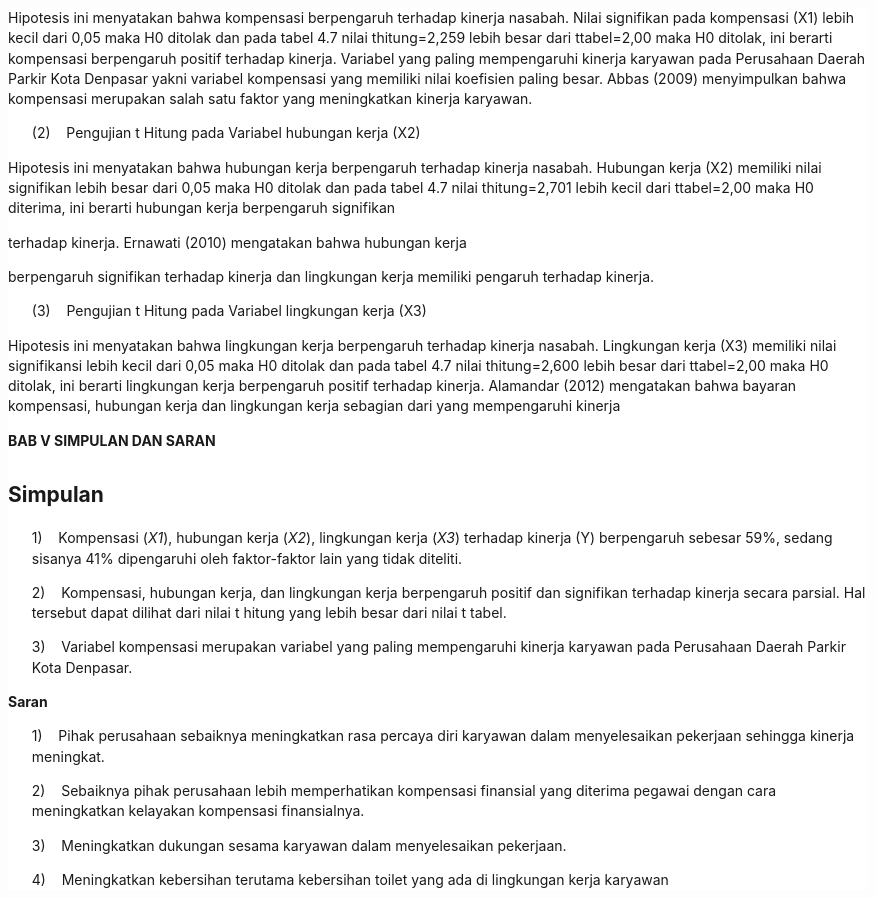 <p><span class="font4">Hipotesis ini menyatakan bahwa kompensasi berpengaruh terhadap kinerja nasabah. Nilai signifikan pada kompensasi (X1) lebih kecil dari 0,05 maka H</span><span class="font2">0 </span><span class="font4">ditolak dan pada tabel 4.7 nilai t</span><span class="font2">hitung</span><span class="font4">=2,259 lebih besar dari t</span><span class="font2">tabel</span><span class="font4">=2,00 maka H</span><span class="font2">0 </span><span class="font4">ditolak, ini berarti kompensasi berpengaruh positif terhadap kinerja. Variabel yang paling mempengaruhi kinerja karyawan pada Perusahaan Daerah Parkir Kota Denpasar yakni variabel kompensasi yang memiliki nilai koefisien paling besar. Abbas (2009) menyimpulkan bahwa kompensasi merupakan salah satu faktor yang meningkatkan kinerja karyawan.</span></p>
<ul style="list-style:none;"><li>
<p><span class="font4">(2) &nbsp;&nbsp;&nbsp;Pengujian t Hitung pada Variabel hubungan kerja (X</span><span class="font2">2</span><span class="font4">)</span></p></li></ul>
<p><span class="font4">Hipotesis ini menyatakan bahwa hubungan kerja berpengaruh terhadap kinerja nasabah. Hubungan kerja (X2) memiliki nilai signifikan lebih besar dari 0,05 maka H</span><span class="font2">0 </span><span class="font4">ditolak dan pada tabel 4.7 nilai t</span><span class="font2">hitung</span><span class="font4">=2,701 lebih kecil dari t</span><span class="font2">tabel</span><span class="font4">=2,00 maka H</span><span class="font2">0 </span><span class="font4">diterima, ini berarti hubungan kerja berpengaruh signifikan</span></p>
<p><span class="font4">terhadap kinerja. Ernawati (2010) mengatakan bahwa hubungan kerja</span></p>
<p><span class="font4">berpengaruh signifikan terhadap kinerja dan lingkungan kerja memiliki pengaruh terhadap kinerja.</span></p>
<ul style="list-style:none;"><li>
<p><span class="font4">(3) &nbsp;&nbsp;&nbsp;Pengujian t Hitung pada Variabel lingkungan kerja (X</span><span class="font2">3</span><span class="font4">)</span></p></li></ul>
<p><span class="font4">Hipotesis ini menyatakan bahwa lingkungan kerja berpengaruh terhadap kinerja nasabah. Lingkungan kerja (X</span><span class="font2">3</span><span class="font4">) memiliki nilai signifikansi lebih kecil dari 0,05 maka H</span><span class="font2">0 </span><span class="font4">ditolak dan pada tabel 4.7 nilai t</span><span class="font2">hitung</span><span class="font4">=2,600 lebih besar dari t</span><span class="font2">tabel</span><span class="font4">=2,00 maka H</span><span class="font2">0 </span><span class="font4">ditolak, ini berarti lingkungan kerja berpengaruh positif terhadap kinerja. Alamandar (2012) mengatakan bahwa bayaran kompensasi, hubungan kerja dan lingkungan kerja sebagian dari yang mempengaruhi kinerja</span></p>
<p><span class="font4" style="font-weight:bold;">BAB V SIMPULAN DAN SARAN</span></p>
<h2><a name="bookmark52"></a><span class="font4" style="font-weight:bold;"><a name="bookmark53"></a>Simpulan</span></h2>
<ul style="list-style:none;"><li>
<p><span class="font4">1) &nbsp;&nbsp;&nbsp;Kompensasi (</span><span class="font4" style="font-style:italic;">X</span><span class="font2" style="font-style:italic;">1</span><span class="font4">), hubungan kerja (</span><span class="font4" style="font-style:italic;">X</span><span class="font2" style="font-style:italic;">2</span><span class="font4">), lingkungan kerja (</span><span class="font4" style="font-style:italic;">X</span><span class="font2" style="font-style:italic;">3</span><span class="font4">) terhadap kinerja (Y) berpengaruh sebesar 59%, sedang sisanya 41% dipengaruhi oleh faktor-faktor lain yang tidak diteliti.</span></p></li>
<li>
<p><span class="font4">2) &nbsp;&nbsp;&nbsp;Kompensasi, hubungan kerja, dan lingkungan kerja berpengaruh positif dan signifikan terhadap kinerja secara parsial. Hal tersebut dapat dilihat dari nilai t hitung yang lebih besar dari nilai t tabel.</span></p></li>
<li>
<p><span class="font4">3) &nbsp;&nbsp;&nbsp;Variabel kompensasi merupakan variabel yang paling mempengaruhi kinerja karyawan pada Perusahaan Daerah Parkir Kota Denpasar.</span></p></li></ul>
<p><span class="font4" style="font-weight:bold;">Saran</span></p>
<ul style="list-style:none;"><li>
<p><span class="font4">1) &nbsp;&nbsp;&nbsp;Pihak perusahaan sebaiknya meningkatkan rasa percaya diri karyawan dalam menyelesaikan pekerjaan sehingga kinerja meningkat.</span></p></li>
<li>
<p><span class="font4">2) &nbsp;&nbsp;&nbsp;Sebaiknya pihak perusahaan lebih memperhatikan kompensasi finansial yang diterima pegawai dengan cara meningkatkan kelayakan kompensasi finansialnya.</span></p></li>
<li>
<p><span class="font4">3) &nbsp;&nbsp;&nbsp;Meningkatkan dukungan sesama karyawan dalam menyelesaikan pekerjaan.</span></p></li>
<li>
<p><span class="font4">4) &nbsp;&nbsp;&nbsp;Meningkatkan kebersihan terutama kebersihan toilet yang ada di lingkungan kerja karyawan</span></p></li></ul>